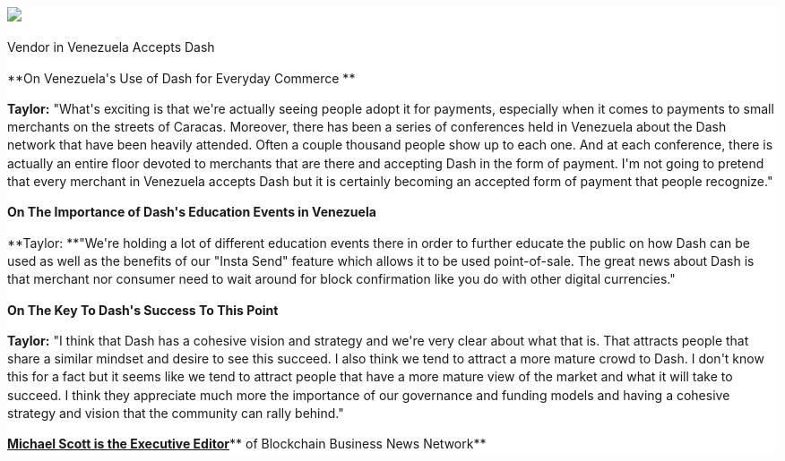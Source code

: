 ![](https://bbnn.io/wp-content/uploads/2018/05/unnamed-1-169x300.jpg)

Vendor in Venezuela Accepts Dash

**On Venezuela's Use of Dash for Everyday Commerce **

**Taylor:** "What's exciting is that we're actually seeing people adopt it for payments, especially when it comes to payments to small merchants on the streets of Caracas. Moreover, there has been a series of conferences held in Venezuela about the Dash network that have been heavily attended. Often a couple thousand people show up to each one. And at each conference, there is actually an entire floor devoted to merchants that are there and accepting Dash in the form of payment. I'm not going to pretend that every merchant in Venezuela accepts Dash but it is certainly becoming an accepted form of payment that people recognize."

**On The Importance of Dash's Education Events in Venezuela**

**Taylor: **"We're holding a lot of different education events there in order to further educate the public on how Dash can be used as well as the benefits of our "Insta Send" feature which allows it to be used point-of-sale. The great news about Dash is that merchant nor consumer need to wait around for block confirmation like you do with other digital currencies."

**On The Key To Dash's Success To This Point**

**Taylor:** "I think that Dash has a cohesive vision and strategy and we're very clear about what that is. That attracts people that share a similar mindset and desire to see this succeed. I also think we tend to attract a more mature crowd to Dash. I don't know this for a fact but it seems like we tend to attract people that have a more mature view of the market and what it will take to succeed. I think they appreciate much more the importance of our governance and funding models and having a cohesive strategy and vision that the community can rally behind."

[**Michael Scott is the Executive Editor**](https://www.linkedin.com/in/neweconomyiq/)** of Blockchain Business News Network**


